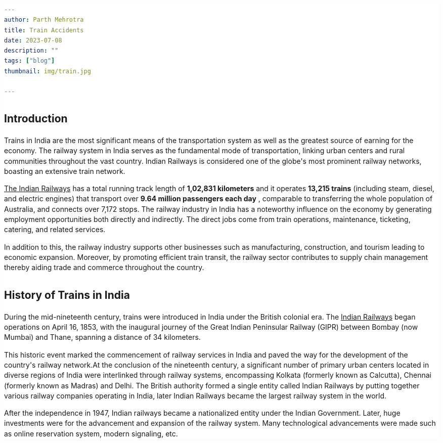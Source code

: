 ```yaml
---
author: Parth Mehrotra
title: Train Accidents
date: 2023-07-08
description: ""
tags: ["blog"]
thumbnail: img/train.jpg

---
```


## Introduction

Trains in India are the most significant means of the transportation system as well as the greatest source of earning for the economy. The railway system in India serves as the fundamental mode of transportation, linking urban centers and rural communities throughout the vast country. Indian Railways is considered one of the globe's most prominent railway networks, boasting an extensive train network. 

[The Indian Railways](https://indianrailways.gov.in/railwayboard/uploads/directorate/stat_econ/2023/PDF%20Year%20Book%202021-22-English.pdf) has a total running track length of **1,02,831 kilometers** and it operates **13,215 trains** (including steam, diesel, and electric engines) that transport over **9.64 million passengers each day** , comparable to transferring the whole population of Australia, and connects over 7,172 stops. The railway industry in India has a noteworthy influence on the economy by generating employment opportunities both directly and indirectly. The direct jobs come from train operations, maintenance, ticketing, catering, and related services. 

In addition to this, the railway industry supports other businesses such as manufacturing, construction, and tourism leading to economic expansion. Moreover, by promoting efficient train transit, the railway sector contributes to supply chain management thereby aiding trade and commerce throughout the country.

## History of Trains in India

During the mid-nineteenth century, trains were introduced in India under the British colonial era. The [Indian Railways](https://indianrailways.gov.in/railwayboard/view_section.jsp?lang=0&id=0,1,261#:~:text=The%20first%20railway%20on%20Indian,visit%20to%20Bhandup%20in%201843.) began operations on April 16, 1853, with the inaugural journey of the Great Indian Peninsular Railway (GIPR) between Bombay (now Mumbai) and Thane, spanning a distance of 34 kilometers. 

This historic event marked the commencement of railway services in India and paved the way for the development of the country's railway network.At the conclusion of the nineteenth century, a significant number of primary urban centers located in diverse regions of India were interlinked through railway systems, encompassing Kolkata (formerly known as Calcutta), Chennai (formerly known as Madras) and Delhi. The British authority formed a single entity called Indian Railways by putting together various railway companies operating in India, later Indian Railways became the largest railway system in the world. 

After the independence in 1947, Indian railways became a nationalized entity under the Indian Government. Later, huge investments were for the advancement and expansion of the railway system. Many technological advancements were made such as online reservation system, modern signaling, etc.
